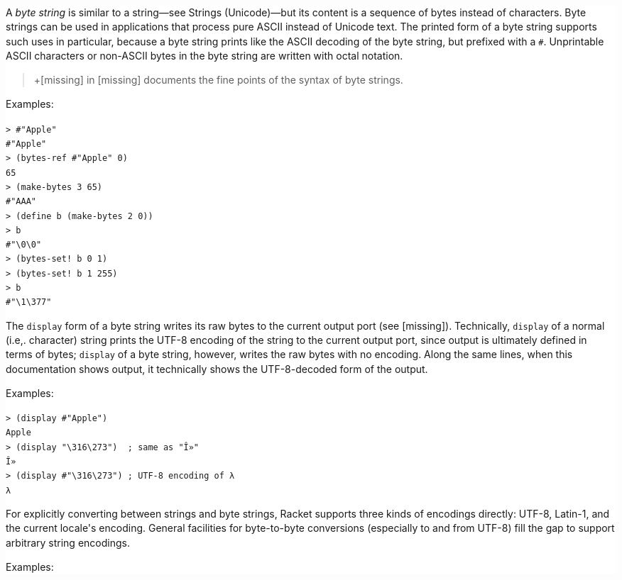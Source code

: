 A _byte string_ is similar to a string—see Strings (Unicode)—but its
content is a sequence of bytes instead of characters. Byte strings can
be used in applications that process pure ASCII instead of Unicode text.
The printed form of a byte string supports such uses in particular,
because a byte string prints like the ASCII decoding of the byte string,
but prefixed with a `#`. Unprintable ASCII characters or non-ASCII bytes
in the byte string are written with octal notation.

> +\[missing\] in \[missing\] documents the fine points of the syntax of
> byte strings.

Examples:

```racket
> #"Apple"
#"Apple"
> (bytes-ref #"Apple" 0)
65
> (make-bytes 3 65)
#"AAA"
> (define b (make-bytes 2 0))
> b
#"\0\0"
> (bytes-set! b 0 1)
> (bytes-set! b 1 255)
> b
#"\1\377"
```

The `display` form of a byte string writes its raw bytes to the current
output port (see \[missing\]). Technically, `display` of a normal (i.e,.
character) string prints the UTF-8 encoding of the string to the current
output port, since output is ultimately defined in terms of bytes;
`display` of a byte string, however, writes the raw bytes with no
encoding. Along the same lines, when this documentation shows output, it
technically shows the UTF-8-decoded form of the output.

Examples:

```racket
> (display #"Apple")
Apple
> (display "\316\273")  ; same as "Î»"
Î»
> (display #"\316\273") ; UTF-8 encoding of λ
λ
```

For explicitly converting between strings and byte strings, Racket
supports three kinds of encodings directly: UTF-8, Latin-1, and the
current locale's encoding. General facilities for byte-to-byte
conversions (especially to and from UTF-8) fill the gap to support
arbitrary string encodings.

Examples:
